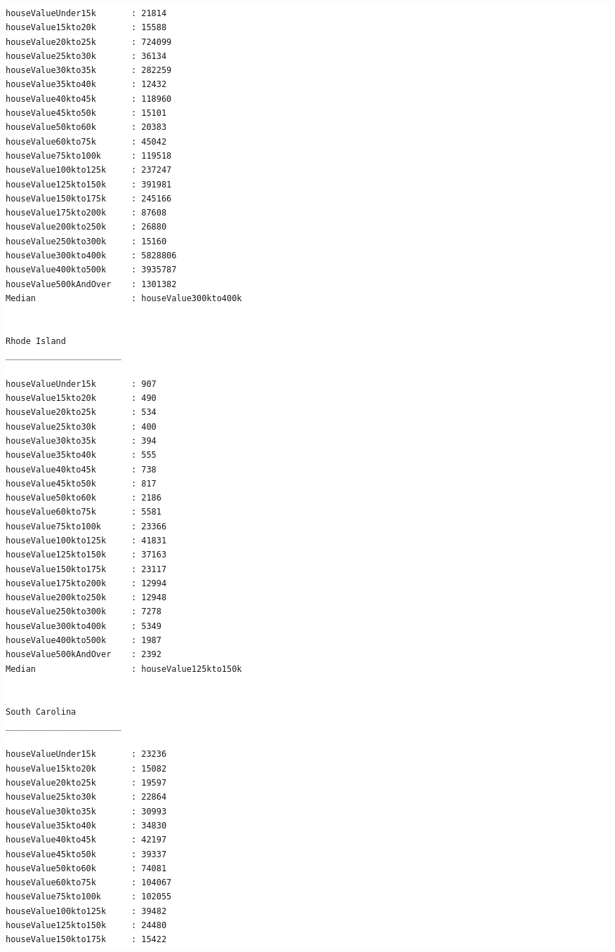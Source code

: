     houseValueUnder15k       : 21814
    houseValue15kto20k       : 15588
    houseValue20kto25k       : 724099
    houseValue25kto30k       : 36134
    houseValue30kto35k       : 282259
    houseValue35kto40k       : 12432
    houseValue40kto45k       : 118960
    houseValue45kto50k       : 15101
    houseValue50kto60k       : 20383
    houseValue60kto75k       : 45042
    houseValue75kto100k      : 119518
    houseValue100kto125k     : 237247
    houseValue125kto150k     : 391981
    houseValue150kto175k     : 245166
    houseValue175kto200k     : 87608
    houseValue200kto250k     : 26880
    houseValue250kto300k     : 15160
    houseValue300kto400k     : 5828806
    houseValue400kto500k     : 3935787
    houseValue500kAndOver    : 1301382
    Median                   : houseValue300kto400k
    
    
    Rhode Island
    _______________________
    
    houseValueUnder15k       : 907
    houseValue15kto20k       : 490
    houseValue20kto25k       : 534
    houseValue25kto30k       : 400
    houseValue30kto35k       : 394
    houseValue35kto40k       : 555
    houseValue40kto45k       : 738
    houseValue45kto50k       : 817
    houseValue50kto60k       : 2186
    houseValue60kto75k       : 5581
    houseValue75kto100k      : 23366
    houseValue100kto125k     : 41831
    houseValue125kto150k     : 37163
    houseValue150kto175k     : 23117
    houseValue175kto200k     : 12994
    houseValue200kto250k     : 12948
    houseValue250kto300k     : 7278
    houseValue300kto400k     : 5349
    houseValue400kto500k     : 1987
    houseValue500kAndOver    : 2392
    Median                   : houseValue125kto150k
    
    
    South Carolina
    _______________________
    
    houseValueUnder15k       : 23236
    houseValue15kto20k       : 15082
    houseValue20kto25k       : 19597
    houseValue25kto30k       : 22864
    houseValue30kto35k       : 30993
    houseValue35kto40k       : 34830
    houseValue40kto45k       : 42197
    houseValue45kto50k       : 39337
    houseValue50kto60k       : 74081
    houseValue60kto75k       : 104067
    houseValue75kto100k      : 102055
    houseValue100kto125k     : 39482
    houseValue125kto150k     : 24480
    houseValue150kto175k     : 15422